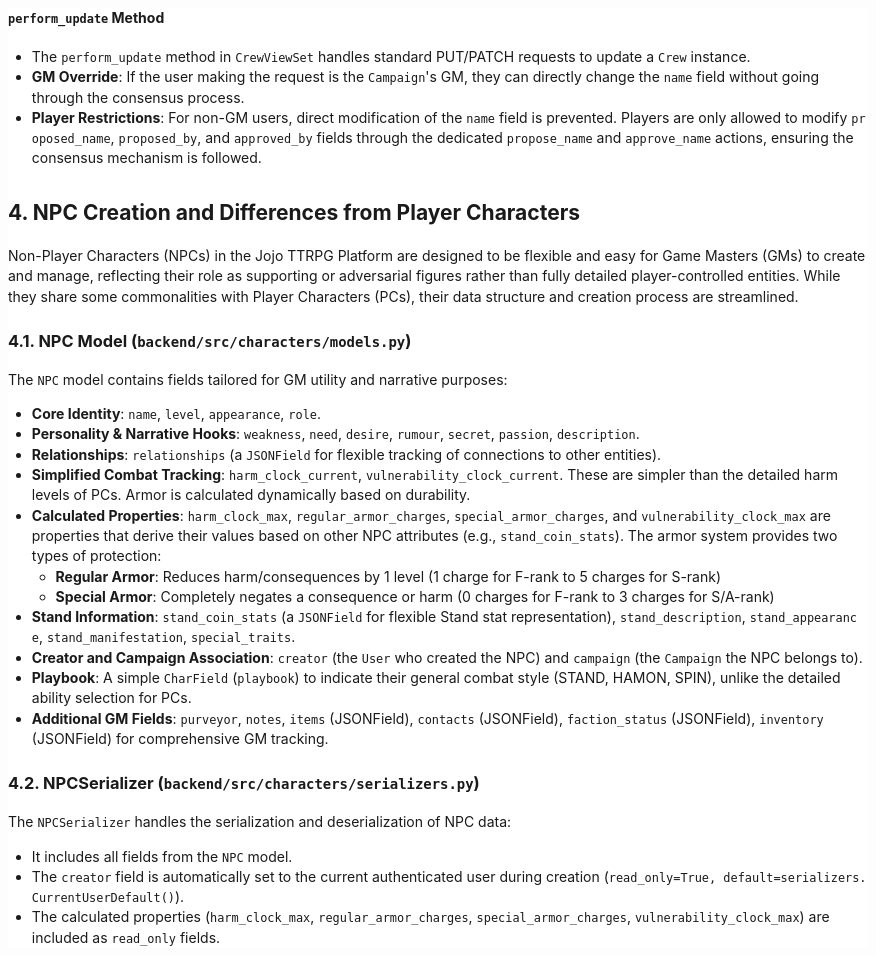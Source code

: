 #### `perform_update` Method

*   The `perform_update` method in `CrewViewSet` handles standard PUT/PATCH requests to update a `Crew` instance.
*   **GM Override**: If the user making the request is the `Campaign`'s GM, they can directly change the `name` field without going through the consensus process.
*   **Player Restrictions**: For non-GM users, direct modification of the `name` field is prevented. Players are only allowed to modify `proposed_name`, `proposed_by`, and `approved_by` fields through the dedicated `propose_name` and `approve_name` actions, ensuring the consensus mechanism is followed.

## 4. NPC Creation and Differences from Player Characters

Non-Player Characters (NPCs) in the Jojo TTRPG Platform are designed to be flexible and easy for Game Masters (GMs) to create and manage, reflecting their role as supporting or adversarial figures rather than fully detailed player-controlled entities. While they share some commonalities with Player Characters (PCs), their data structure and creation process are streamlined.

### 4.1. NPC Model (`backend/src/characters/models.py`)

The `NPC` model contains fields tailored for GM utility and narrative purposes:

*   **Core Identity**: `name`, `level`, `appearance`, `role`.
*   **Personality & Narrative Hooks**: `weakness`, `need`, `desire`, `rumour`, `secret`, `passion`, `description`.
*   **Relationships**: `relationships` (a `JSONField` for flexible tracking of connections to other entities).
*   **Simplified Combat Tracking**: `harm_clock_current`, `vulnerability_clock_current`. These are simpler than the detailed harm levels of PCs. Armor is calculated dynamically based on durability.
*   **Calculated Properties**: `harm_clock_max`, `regular_armor_charges`, `special_armor_charges`, and `vulnerability_clock_max` are properties that derive their values based on other NPC attributes (e.g., `stand_coin_stats`). The armor system provides two types of protection:
    *   **Regular Armor**: Reduces harm/consequences by 1 level (1 charge for F-rank to 5 charges for S-rank)
    *   **Special Armor**: Completely negates a consequence or harm (0 charges for F-rank to 3 charges for S/A-rank)
*   **Stand Information**: `stand_coin_stats` (a `JSONField` for flexible Stand stat representation), `stand_description`, `stand_appearance`, `stand_manifestation`, `special_traits`.
*   **Creator and Campaign Association**: `creator` (the `User` who created the NPC) and `campaign` (the `Campaign` the NPC belongs to).
*   **Playbook**: A simple `CharField` (`playbook`) to indicate their general combat style (STAND, HAMON, SPIN), unlike the detailed ability selection for PCs.
*   **Additional GM Fields**: `purveyor`, `notes`, `items` (JSONField), `contacts` (JSONField), `faction_status` (JSONField), `inventory` (JSONField) for comprehensive GM tracking.

### 4.2. NPCSerializer (`backend/src/characters/serializers.py`)

The `NPCSerializer` handles the serialization and deserialization of NPC data:

*   It includes all fields from the `NPC` model.
*   The `creator` field is automatically set to the current authenticated user during creation (`read_only=True, default=serializers.CurrentUserDefault()`).
*   The calculated properties (`harm_clock_max`, `regular_armor_charges`, `special_armor_charges`, `vulnerability_clock_max`) are included as `read_only` fields.

